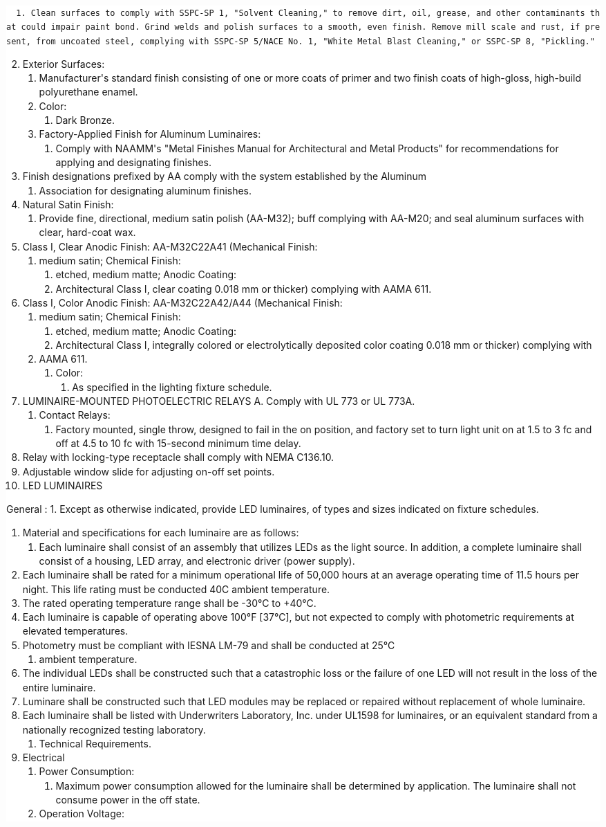       1. Clean surfaces to comply with SSPC-SP 1, "Solvent Cleaning," to remove dirt, oil, grease, and other contaminants that could impair paint bond. Grind welds and polish surfaces to a smooth, even finish. Remove mill scale and rust, if present, from uncoated steel, complying with SSPC-SP 5/NACE No. 1, "White Metal Blast Cleaning," or SSPC-SP 8, "Pickling."
2. Exterior Surfaces:
      1. Manufacturer's standard finish consisting of one or more coats of primer and two finish coats of high-gloss, high-build polyurethane enamel.
      1. Color:
         1. Dark Bronze.
   1. Factory-Applied Finish for Aluminum Luminaires:
      1. Comply with NAAMM's "Metal Finishes Manual for Architectural and Metal Products" for recommendations for applying and designating finishes.
1. Finish designations prefixed by AA comply with the system established by the Aluminum
   1. Association for designating aluminum finishes.
2. Natural Satin Finish:
      1. Provide fine, directional, medium satin polish (AA-M32); buff complying with AA-M20; and seal aluminum surfaces with clear, hard-coat wax.
3. Class I, Clear Anodic Finish: AA-M32C22A41 (Mechanical Finish:
   1. medium satin; Chemical Finish:
      1. etched, medium matte; Anodic Coating:
      1. Architectural Class I, clear coating 0.018 mm or thicker) complying with AAMA 611.
4. Class I, Color Anodic Finish: AA-M32C22A42/A44 (Mechanical Finish:
   1. medium satin; Chemical Finish:
      1. etched, medium matte; Anodic Coating:
      1. Architectural Class I, integrally colored or electrolytically deposited color coating 0.018 mm or thicker) complying with
   1. AAMA 611.
      1. Color:
         1. As specified in the lighting fixture schedule.
3. LUMINAIRE-MOUNTED PHOTOELECTRIC RELAYS A. Comply with UL 773 or UL 773A.
   1. Contact Relays:
      1. Factory mounted, single throw, designed to fail in the on position, and factory set to turn light unit on at 1.5 to 3 fc and off at 4.5 to 10 fc with 15-second minimum time delay.
1. Relay with locking-type receptacle shall comply with NEMA C136.10.
2. Adjustable window slide for adjusting on-off set points.
4. LED LUMINAIRES

General
:
      1. Except as otherwise indicated, provide LED luminaires, of types and sizes indicated on fixture schedules.
   1. Material and specifications for each luminaire are as follows:
      1. Each luminaire shall consist of an assembly that utilizes LEDs as the light source. In addition, a complete luminaire shall consist of a housing, LED array, and electronic driver (power supply).
2. Each luminaire shall be rated for a minimum operational life of 50,000 hours at an average operating time of 11.5 hours per night. This life rating must be conducted 40C ambient temperature.
3. The rated operating temperature range shall be -30°C to +40°C.
4. Each luminaire is capable of operating above 100°F [37°C], but not expected to comply with photometric requirements at elevated temperatures.
5. Photometry must be compliant with IESNA LM-79 and shall be conducted at 25°C
   1. ambient temperature.
6. The individual LEDs shall be constructed such that a catastrophic loss or the failure of one LED will not result in the loss of the entire luminaire.
7. Luminare shall be constructed such that LED modules may be replaced or repaired without replacement of whole luminaire.
8. Each luminaire shall be listed with Underwriters Laboratory, Inc. under UL1598 for luminaires, or an equivalent standard from a nationally recognized testing laboratory.
   1. Technical Requirements.
1. Electrical
      1. Power Consumption:
         1. Maximum power consumption allowed for the luminaire shall be determined by application. The luminaire shall not consume power in the off state.
      1. Operation Voltage: